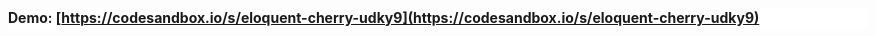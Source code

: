 #### Demo: [https://codesandbox.io/s/eloquent-cherry-udky9](https://codesandbox.io/s/eloquent-cherry-udky9)

[forks-shield]: https://img.shields.io/github/forks/qmixi/react-animated-bg.svg?style=flat-square
[forks-url]: https://github.com/qmixi/react-animated-bg/network/members
[issues-shield]: https://img.shields.io/github/issues/qmixi/react-animated-bg.svg?style=flat-square
[issues-url]: https://github.com/qmixi/react-animated-bg/issues
[license-shield]: https://img.shields.io/github/license/qmixi/react-animated-bg.svg?style=flat-square
[license-url]: https://github.com/qmixi/react-animated-bg/blob/master/LICENSE.txt
